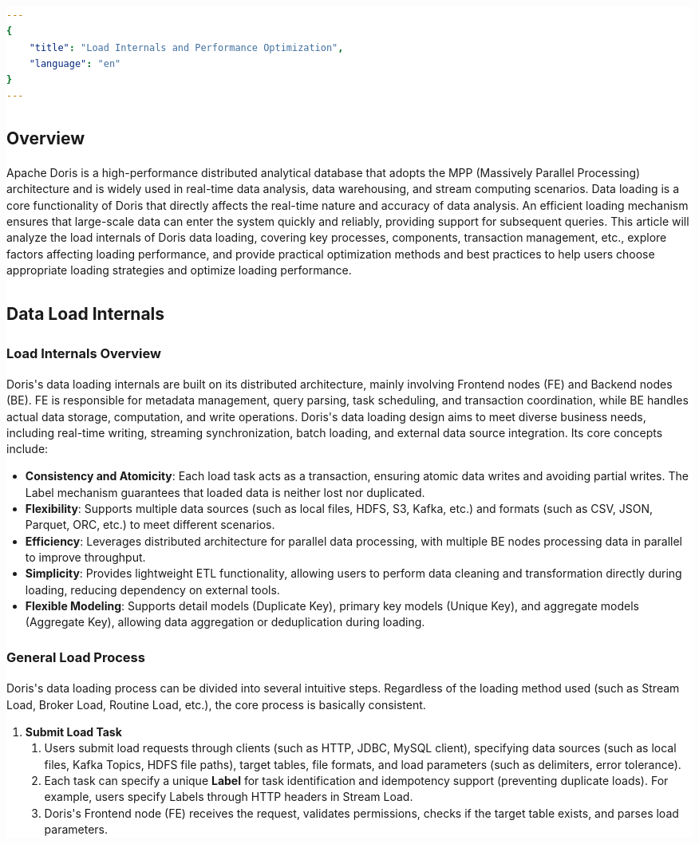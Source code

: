 ```yaml
---
{
    "title": "Load Internals and Performance Optimization",
    "language": "en"
}
---
```


## Overview

Apache Doris is a high-performance distributed analytical database that adopts the MPP (Massively Parallel Processing) architecture and is widely used in real-time data analysis, data warehousing, and stream computing scenarios. Data loading is a core functionality of Doris that directly affects the real-time nature and accuracy of data analysis. An efficient loading mechanism ensures that large-scale data can enter the system quickly and reliably, providing support for subsequent queries. This article will analyze the load internals of Doris data loading, covering key processes, components, transaction management, etc., explore factors affecting loading performance, and provide practical optimization methods and best practices to help users choose appropriate loading strategies and optimize loading performance.

## Data Load Internals

### Load Internals Overview

Doris's data loading internals are built on its distributed architecture, mainly involving Frontend nodes (FE) and Backend nodes (BE). FE is responsible for metadata management, query parsing, task scheduling, and transaction coordination, while BE handles actual data storage, computation, and write operations. Doris's data loading design aims to meet diverse business needs, including real-time writing, streaming synchronization, batch loading, and external data source integration. Its core concepts include:

- **Consistency and Atomicity**: Each load task acts as a transaction, ensuring atomic data writes and avoiding partial writes. The Label mechanism guarantees that loaded data is neither lost nor duplicated.
- **Flexibility**: Supports multiple data sources (such as local files, HDFS, S3, Kafka, etc.) and formats (such as CSV, JSON, Parquet, ORC, etc.) to meet different scenarios.
- **Efficiency**: Leverages distributed architecture for parallel data processing, with multiple BE nodes processing data in parallel to improve throughput.
- **Simplicity**: Provides lightweight ETL functionality, allowing users to perform data cleaning and transformation directly during loading, reducing dependency on external tools.
- **Flexible Modeling**: Supports detail models (Duplicate Key), primary key models (Unique Key), and aggregate models (Aggregate Key), allowing data aggregation or deduplication during loading.

### General Load Process

Doris's data loading process can be divided into several intuitive steps. Regardless of the loading method used (such as Stream Load, Broker Load, Routine Load, etc.), the core process is basically consistent.

1. **Submit Load Task**
   1. Users submit load requests through clients (such as HTTP, JDBC, MySQL client), specifying data sources (such as local files, Kafka Topics, HDFS file paths), target tables, file formats, and load parameters (such as delimiters, error tolerance).
   2. Each task can specify a unique **Label** for task identification and idempotency support (preventing duplicate loads). For example, users specify Labels through HTTP headers in Stream Load.
   3. Doris's Frontend node (FE) receives the request, validates permissions, checks if the target table exists, and parses load parameters.
